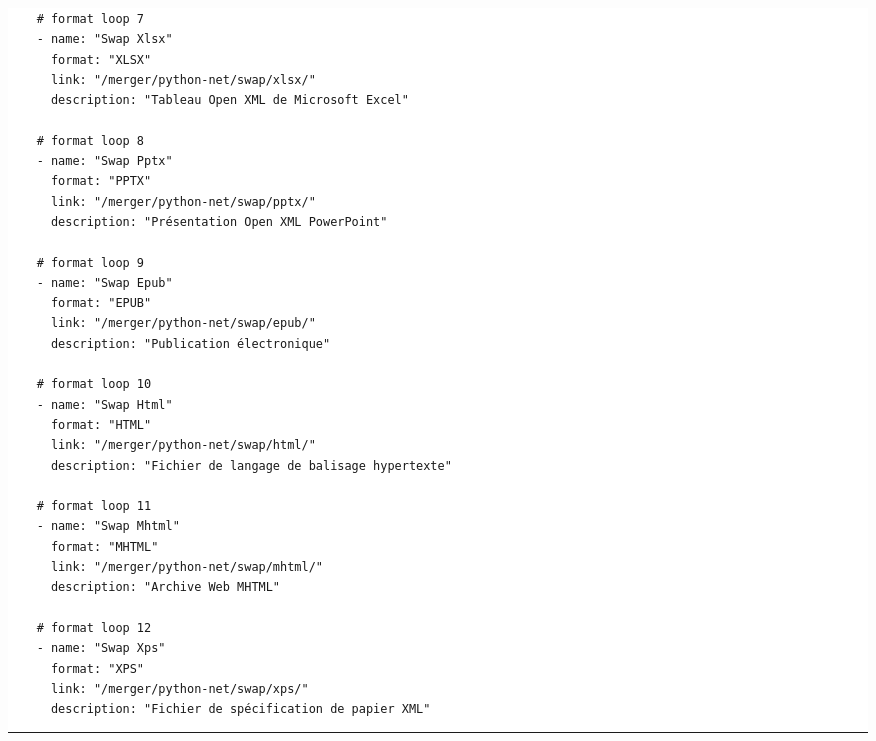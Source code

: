         # format loop 7
        - name: "Swap Xlsx"
          format: "XLSX"
          link: "/merger/python-net/swap/xlsx/"
          description: "Tableau Open XML de Microsoft Excel"

        # format loop 8
        - name: "Swap Pptx"
          format: "PPTX"
          link: "/merger/python-net/swap/pptx/"
          description: "Présentation Open XML PowerPoint"

        # format loop 9
        - name: "Swap Epub"
          format: "EPUB"
          link: "/merger/python-net/swap/epub/"
          description: "Publication électronique"

        # format loop 10
        - name: "Swap Html"
          format: "HTML"
          link: "/merger/python-net/swap/html/"
          description: "Fichier de langage de balisage hypertexte"

        # format loop 11
        - name: "Swap Mhtml"
          format: "MHTML"
          link: "/merger/python-net/swap/mhtml/"
          description: "Archive Web MHTML"

        # format loop 12
        - name: "Swap Xps"
          format: "XPS"
          link: "/merger/python-net/swap/xps/"
          description: "Fichier de spécification de papier XML"


---